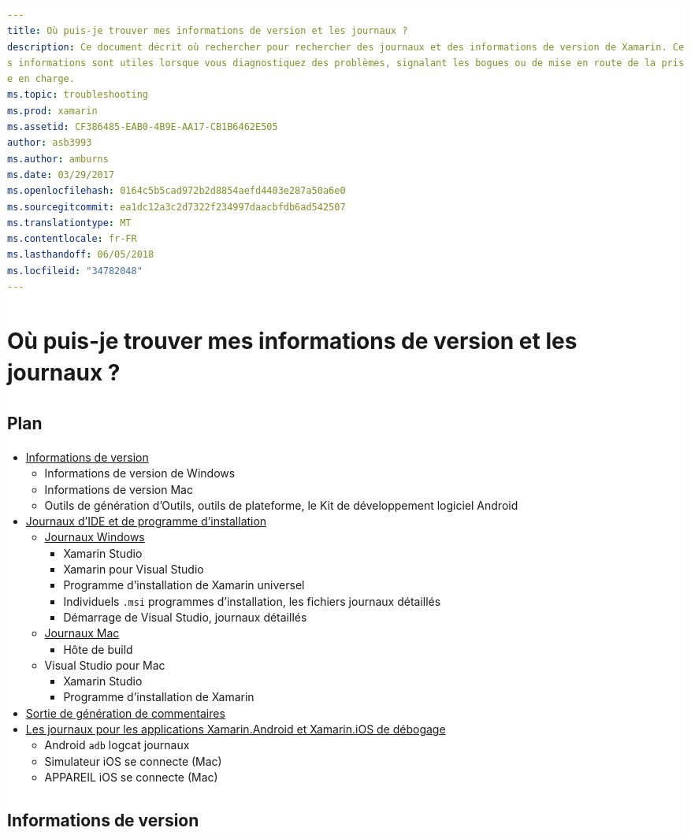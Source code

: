 ```yaml
---
title: Où puis-je trouver mes informations de version et les journaux ?
description: Ce document décrit où rechercher pour rechercher des journaux et des informations de version de Xamarin. Ces informations sont utiles lorsque vous diagnostiquez des problèmes, signalant les bogues ou de mise en route de la prise en charge.
ms.topic: troubleshooting
ms.prod: xamarin
ms.assetid: CF386485-EAB0-4B9E-AA17-CB1B6462E505
author: asb3993
ms.author: amburns
ms.date: 03/29/2017
ms.openlocfilehash: 0164c5b5cad972b2d8854aefd4403e287a50a6e0
ms.sourcegitcommit: ea1dc12a3c2d7322f234997daacbfdb6ad542507
ms.translationtype: MT
ms.contentlocale: fr-FR
ms.lasthandoff: 06/05/2018
ms.locfileid: "34782048"
---
```

# <a name="where-can-i-find-my-version-information-and-logs"></a>Où puis-je trouver mes informations de version et les journaux ?

## <a name="outline"></a>Plan

- [Informations de version](#version-information)
    - Informations de version de Windows
    - Informations de version Mac
    - Outils de génération d’Outils, outils de plateforme, le Kit de développement logiciel Android
- [Journaux d’IDE et de programme d’installation](#ide-and-installer-logs)
    - [Journaux Windows](#windows-logs)
        - Xamarin Studio
        - Xamarin pour Visual Studio
        - Programme d’installation de Xamarin universel
        - Individuels `.msi` programmes d’installation, les fichiers journaux détaillés
        - Démarrage de Visual Studio, journaux détaillés
    - [Journaux Mac](#mac-logs)
        - Hôte de build
    - Visual Studio pour Mac
        - Xamarin Studio
        - Programme d’installation de Xamarin
- [Sortie de génération de commentaires](#verbose-build-output-logs)
- [Les journaux pour les applications Xamarin.Android et Xamarin.iOS de débogage](#debug-logs-for-xamarin-apps)
    - Android `adb` logcat journaux
    - Simulateur iOS se connecte (Mac)
    - APPAREIL iOS se connecte (Mac)

## <a name="a-idversion-information-nameversion-information-version-information"></a><a id="version-information" name="version-information" />Informations de version
